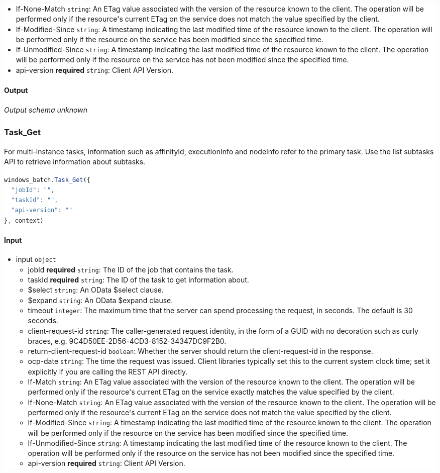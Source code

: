   * If-None-Match `string`: An ETag value associated with the version of the resource known to the client. The operation will be performed only if the resource's current ETag on the service does not match the value specified by the client.
  * If-Modified-Since `string`: A timestamp indicating the last modified time of the resource known to the client. The operation will be performed only if the resource on the service has been modified since the specified time.
  * If-Unmodified-Since `string`: A timestamp indicating the last modified time of the resource known to the client. The operation will be performed only if the resource on the service has not been modified since the specified time.
  * api-version **required** `string`: Client API Version.

#### Output
*Output schema unknown*

### Task_Get
For multi-instance tasks, information such as affinityId, executionInfo and nodeInfo refer to the primary task. Use the list subtasks API to retrieve information about subtasks.


```js
windows_batch.Task_Get({
  "jobId": "",
  "taskId": "",
  "api-version": ""
}, context)
```

#### Input
* input `object`
  * jobId **required** `string`: The ID of the job that contains the task.
  * taskId **required** `string`: The ID of the task to get information about.
  * $select `string`: An OData $select clause.
  * $expand `string`: An OData $expand clause.
  * timeout `integer`: The maximum time that the server can spend processing the request, in seconds. The default is 30 seconds.
  * client-request-id `string`: The caller-generated request identity, in the form of a GUID with no decoration such as curly braces, e.g. 9C4D50EE-2D56-4CD3-8152-34347DC9F2B0.
  * return-client-request-id `boolean`: Whether the server should return the client-request-id in the response.
  * ocp-date `string`: The time the request was issued. Client libraries typically set this to the current system clock time; set it explicitly if you are calling the REST API directly.
  * If-Match `string`: An ETag value associated with the version of the resource known to the client. The operation will be performed only if the resource's current ETag on the service exactly matches the value specified by the client.
  * If-None-Match `string`: An ETag value associated with the version of the resource known to the client. The operation will be performed only if the resource's current ETag on the service does not match the value specified by the client.
  * If-Modified-Since `string`: A timestamp indicating the last modified time of the resource known to the client. The operation will be performed only if the resource on the service has been modified since the specified time.
  * If-Unmodified-Since `string`: A timestamp indicating the last modified time of the resource known to the client. The operation will be performed only if the resource on the service has not been modified since the specified time.
  * api-version **required** `string`: Client API Version.
